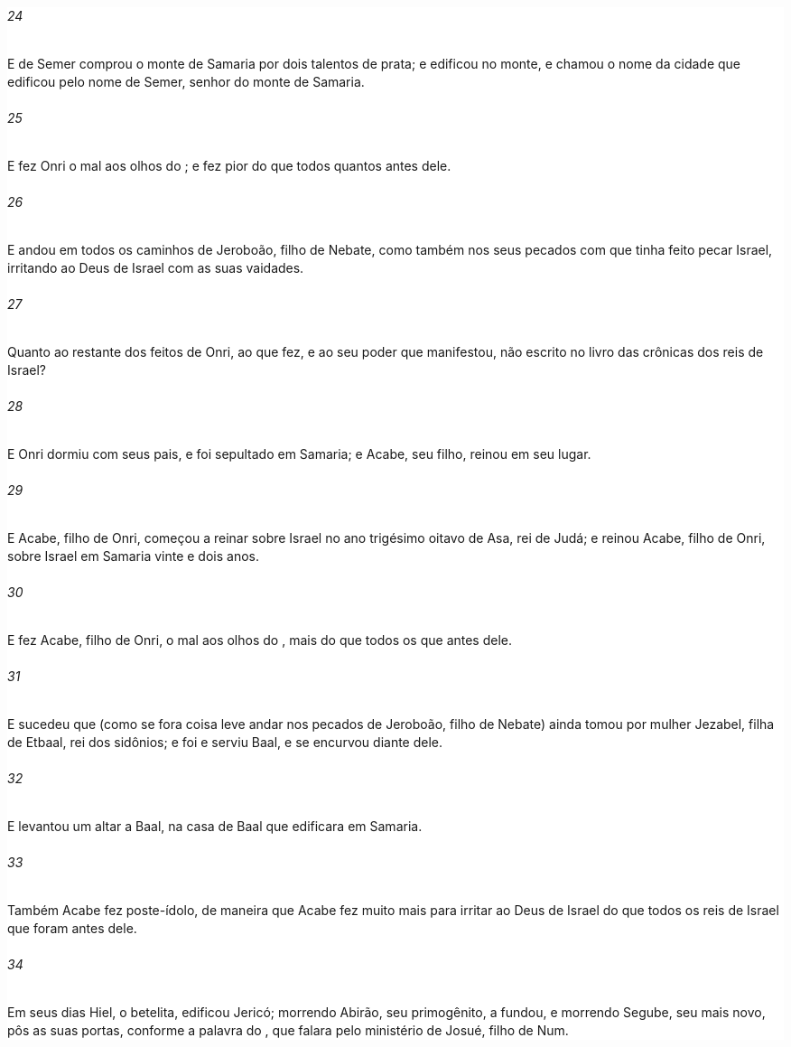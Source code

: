 ###### 24 
E de Semer comprou o monte de Samaria por dois talentos de prata; e edificou no monte, e chamou o nome da cidade que edificou pelo nome de Semer, senhor do monte de Samaria.

###### 25 
E fez Onri o  mal aos olhos do ; e fez pior do que todos quantos  antes dele.

###### 26 
E andou em todos os caminhos de Jeroboão, filho de Nebate, como também nos seus pecados com que tinha feito pecar Israel, irritando ao  Deus de Israel com as suas vaidades.

###### 27 
Quanto ao restante dos feitos de Onri, ao que fez, e ao seu poder que manifestou,  não  escrito no livro das crônicas dos reis de Israel?

###### 28 
E Onri dormiu com seus pais, e foi sepultado em Samaria; e Acabe, seu filho, reinou em seu lugar.

###### 29 
E Acabe, filho de Onri, começou a reinar sobre Israel no ano trigésimo oitavo de Asa, rei de Judá; e reinou Acabe, filho de Onri, sobre Israel em Samaria vinte e dois anos.

###### 30 
E fez Acabe, filho de Onri, o  mal aos olhos do , mais do que todos os que  antes dele.

###### 31 
E sucedeu que (como se fora coisa leve andar nos pecados de Jeroboão, filho de Nebate) ainda tomou por mulher Jezabel, filha de Etbaal, rei dos sidônios; e foi e serviu Baal, e se encurvou diante dele.

###### 32 
E levantou um altar a Baal, na casa de Baal que edificara em Samaria.

###### 33 
Também Acabe fez  poste-ídolo, de maneira que Acabe fez muito mais para irritar ao  Deus de Israel do que todos os reis de Israel que foram antes dele.

###### 34 
Em seus dias Hiel, o betelita, edificou Jericó; morrendo Abirão, seu primogênito, a fundou, e morrendo Segube, seu  mais novo, pôs as suas portas, conforme a palavra do , que falara pelo ministério de Josué, filho de Num.

